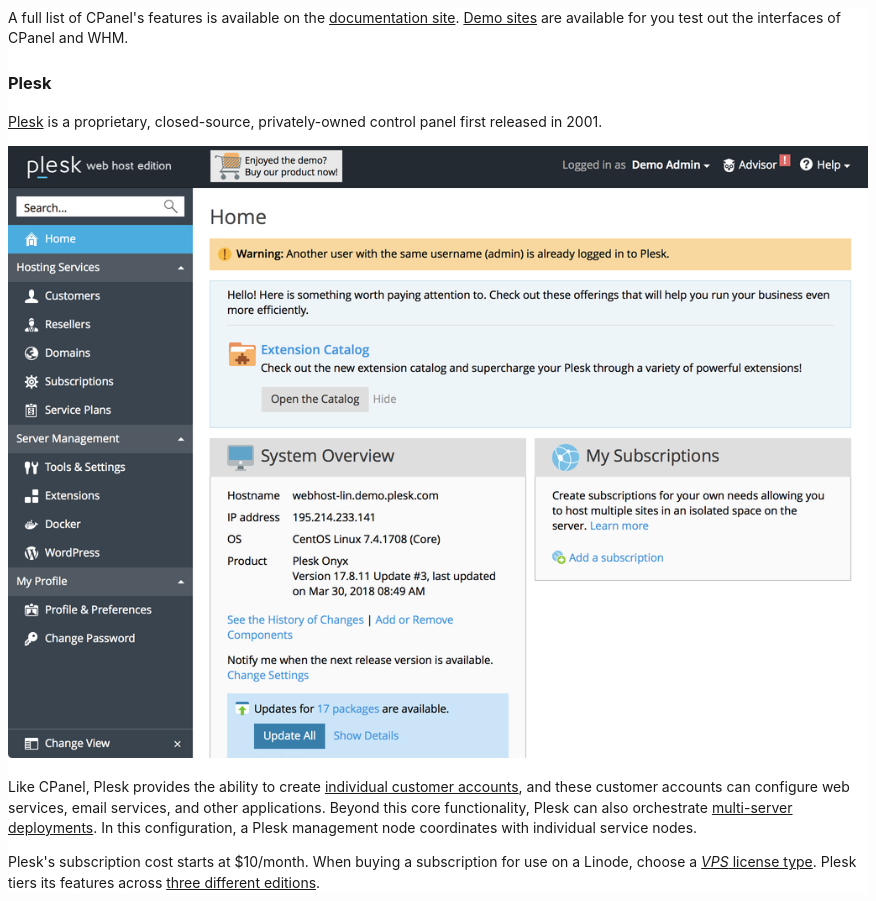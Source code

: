 A full list of CPanel's features is available on the [documentation site](https://documentation.cpanel.net/display/68Docs/cPanel+Features+List). [Demo sites](https://cpanel.com/demo/) are available for you test out the interfaces of CPanel and WHM.

### Plesk

[Plesk](https://cpanel.com) is a proprietary, closed-source, privately-owned control panel first released in 2001.

![Plesk screenshot](plesk-screenshot.png)

Like CPanel, Plesk provides the ability to create [individual customer accounts](https://docs.plesk.com/en-US/onyx/administrator-guide/about-plesk/plesk-users.70561/), and these customer accounts can configure web services, email services, and other applications. Beyond this core functionality, Plesk can also orchestrate [multi-server deployments](https://docs.plesk.com/en-US/onyx/multi-server-guide/about-plesk-multi-server.77093/). In this configuration, a Plesk management node coordinates with individual service nodes.

Plesk's subscription cost starts at $10/month. When buying a subscription for use on a Linode, choose a [*VPS* license type](https://www.plesk.com/pricing/). Plesk tiers its features across [three different editions](https://www.plesk.com/editions/).
